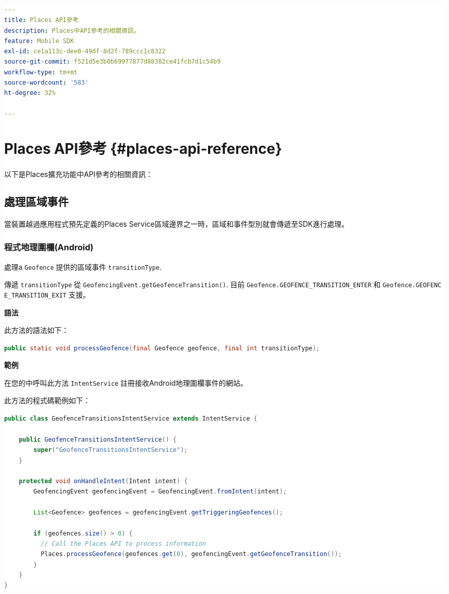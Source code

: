 ```yaml
---
title: Places API參考
description: Places中API參考的相關資訊。
feature: Mobile SDK
exl-id: ce1a113c-dee0-49df-8d2f-789ccc1c8322
source-git-commit: f521d5e3b0b69977877d88382ce41fcb7d1c54b9
workflow-type: tm+mt
source-wordcount: '583'
ht-degree: 32%

---
```


# Places API參考 {#places-api-reference}

以下是Places擴充功能中API參考的相關資訊：

## 處理區域事件

當裝置越過應用程式預先定義的Places Service區域邊界之一時，區域和事件型別就會傳遞至SDK進行處理。

### 程式地理圍欄(Android)

處理a `Geofence` 提供的區域事件 `transitionType`.

傳遞 `transitionType` 從 `GeofencingEvent.getGeofenceTransition()`. 目前 `Geofence.GEOFENCE_TRANSITION_ENTER` 和 `Geofence.GEOFENCE_TRANSITION_EXIT` 支援。

**語法**

此方法的語法如下：

```java
public static void processGeofence(final Geofence geofence, final int transitionType);
```

**範例**

在您的中呼叫此方法 `IntentService` 註冊接收Android地理圍欄事件的網站。

此方法的程式碼範例如下：

```java
public class GeofenceTransitionsIntentService extends IntentService {

    public GeofenceTransitionsIntentService() {
        super("GeofenceTransitionsIntentService");
    }

    protected void onHandleIntent(Intent intent) {
        GeofencingEvent geofencingEvent = GeofencingEvent.fromIntent(intent);

        List<Geofence> geofences = geofencingEvent.getTriggeringGeofences();

        if (geofences.size() > 0) {
          // Call the Places API to process information
          Places.processGeofence(geofences.get(0), geofencingEvent.getGeofenceTransition());
        }
    }
}
```
